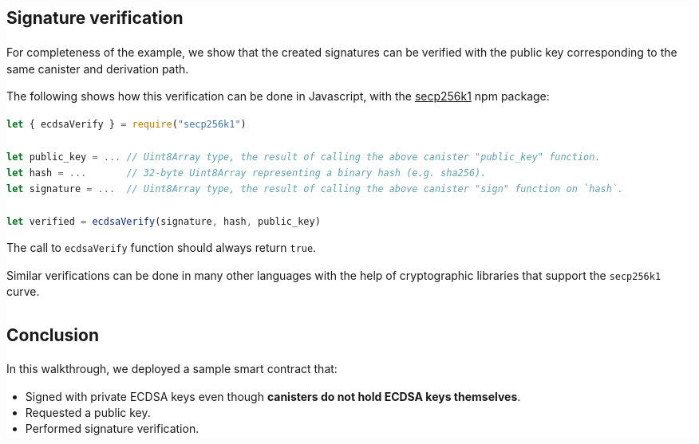 ## Signature verification

For completeness of the example, we show that the created signatures can be verified with the public key corresponding to the same canister and derivation path.

The following shows how this verification can be done in Javascript, with the [secp256k1](https://www.npmjs.com/package/secp256k1) npm package:

```javascript
let { ecdsaVerify } = require("secp256k1")

let public_key = ... // Uint8Array type, the result of calling the above canister "public_key" function.
let hash = ...       // 32-byte Uint8Array representing a binary hash (e.g. sha256).
let signature = ...  // Uint8Array type, the result of calling the above canister "sign" function on `hash`.

let verified = ecdsaVerify(signature, hash, public_key)
```

The call to `ecdsaVerify` function should always return `true`.

Similar verifications can be done in many other languages with the help of cryptographic libraries that support the `secp256k1` curve.

## Conclusion

In this walkthrough, we deployed a sample smart contract that:

* Signed with private ECDSA keys even though **canisters do not hold ECDSA keys themselves**.
* Requested a public key.
* Performed signature verification.
